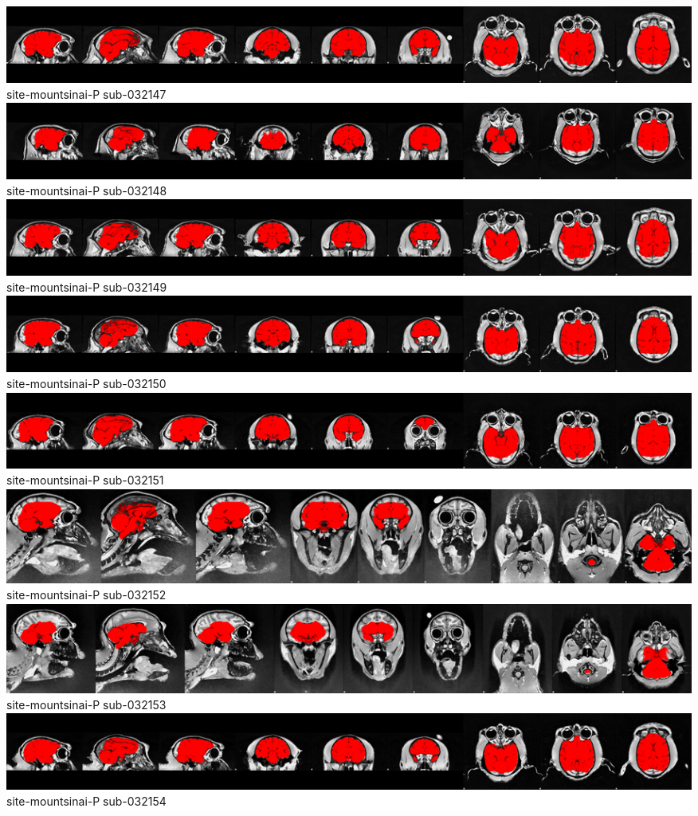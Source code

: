 ![site-mountsinai-P sub-032146](https://github.com/HumanBrainED/NHP-BrainExtraction/blob/master/PRIME-DE_BrainMask/vcheck/AFNI-3dSkullStrip_site-mountsinai-P_sub-032146_ses-001_run-1_T1w.png)
site-mountsinai-P sub-032147
![site-mountsinai-P sub-032147](https://github.com/HumanBrainED/NHP-BrainExtraction/blob/master/PRIME-DE_BrainMask/vcheck/AFNI-3dSkullStrip_site-mountsinai-P_sub-032147_ses-001_run-1_T1w.png)
site-mountsinai-P sub-032148
![site-mountsinai-P sub-032148](https://github.com/HumanBrainED/NHP-BrainExtraction/blob/master/PRIME-DE_BrainMask/vcheck/AFNI-3dSkullStrip_site-mountsinai-P_sub-032148_ses-001_run-1_T1w.png)
site-mountsinai-P sub-032149
![site-mountsinai-P sub-032149](https://github.com/HumanBrainED/NHP-BrainExtraction/blob/master/PRIME-DE_BrainMask/vcheck/AFNI-3dSkullStrip_site-mountsinai-P_sub-032149_ses-001_run-1_T1w.png)
site-mountsinai-P sub-032150
![site-mountsinai-P sub-032150](https://github.com/HumanBrainED/NHP-BrainExtraction/blob/master/PRIME-DE_BrainMask/vcheck/AFNI-3dSkullStrip_site-mountsinai-P_sub-032150_ses-001_run-1_T1w.png)
site-mountsinai-P sub-032151
![site-mountsinai-P sub-032151](https://github.com/HumanBrainED/NHP-BrainExtraction/blob/master/PRIME-DE_BrainMask/vcheck/AFNI-3dSkullStrip_site-mountsinai-P_sub-032151_ses-001_run-1_T1w.png)
site-mountsinai-P sub-032152
![site-mountsinai-P sub-032152](https://github.com/HumanBrainED/NHP-BrainExtraction/blob/master/PRIME-DE_BrainMask/vcheck/AFNI-3dSkullStrip_site-mountsinai-P_sub-032152_ses-001_run-1_T1w.png)
site-mountsinai-P sub-032153
![site-mountsinai-P sub-032153](https://github.com/HumanBrainED/NHP-BrainExtraction/blob/master/PRIME-DE_BrainMask/vcheck/AFNI-3dSkullStrip_site-mountsinai-P_sub-032153_ses-001_run-1_T1w.png)
site-mountsinai-P sub-032154